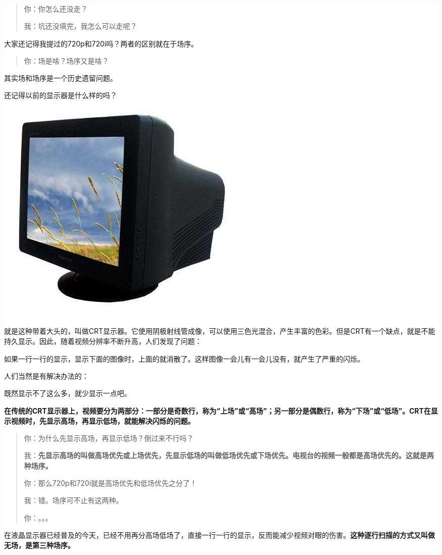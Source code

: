 > 你：你怎么还没走？
>
> 我：坑还没填完，我怎么可以走呢？

大家还记得我提过的720p和720i吗？两者的区别就在于场序。

> 你：场是啥？场序又是啥？

其实场和场序是一个历史遗留问题。

还记得以前的显示器是什么样的吗？

![l:CRT显示器](/res/CRT显示器.jpg)

就是这种带着大头的，叫做CRT显示器。它使用阴极射线管成像，可以使用三色光混合，产生丰富的色彩。但是CRT有一个缺点，就是不能持久显示。因此，随着视频分辨率不断升高，人们发现了问题：

如果一行一行的显示，显示下面的图像时，上面的就消散了。这样图像一会儿有一会儿没有，就产生了严重的闪烁。

人们当然是有解决办法的：

既然显示不了这么多，就少显示一点吧。

**在传统的CRT显示器上，视频要分为两部分：一部分是奇数行，称为“上场”或“高场”；另一部分是偶数行，称为“下场”或“低场”。CRT在显示视频时，先显示高场，再显示低场，就能解决闪烁的问题。**

> 你：为什么先显示高场，再显示低场？倒过来不行吗？
>
> 我：**先显示高场的叫做高场优先或上场优先，先显示低场的叫做低场优先或下场优先。电视台的视频一般都是高场优先的。这就是两种场序。**
>
> 你：那么720p和720i就是高场优先和低场优先之分了！
>
> 我：错。场序可不止有这两种。
>
> 你：。。。

在液晶显示器已经普及的今天，已经不用再分高场低场了，直接一行一行的显示，反而能减少视频对眼的伤害。**这种逐行扫描的方式又叫做无场，是第三种场序。**

